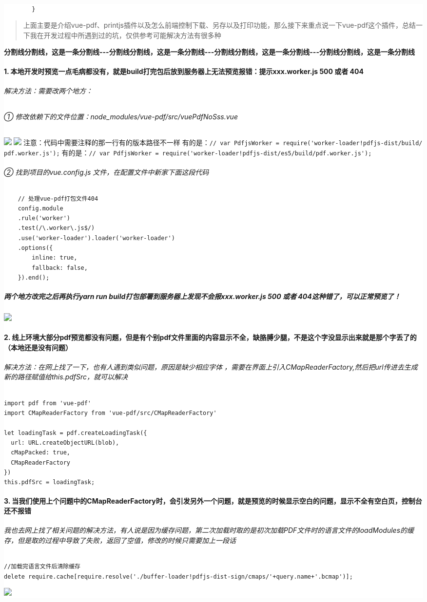 ```
		}
```


> 上面主要是介绍vue-pdf、printjs插件以及怎么前端控制下载、另存以及打印功能，那么接下来重点说一下vue-pdf这个插件，总结一下我在开发过程中所遇到过的坑，仅供参考可能解决方法有很多种

**分割线分割线，这是一条分割线---分割线分割线，这是一条分割线---分割线分割线，这是一条分割线---分割线分割线，这是一条分割线**

#### 1. 本地开发时预览一点毛病都没有，就是build打完包后放到服务器上无法预览报错：提示xxx.worker.js  500 或者 404

###### 解决方法：需要改两个地方：
###### ① 修改依赖下的文件位置：node_modules/vue-pdf/src/vuePdfNoSss.vue
![](https://img-blog.csdnimg.cn/img_convert/4510e64031f0f1f96f574db6629f8839.png)
![](https://img-blog.csdnimg.cn/img_convert/5d36cfecc1c09a10051a298d7edcd22e.png)
注意：代码中需要注释的那一行有的版本路径不一样 
有的是：`// var PdfjsWorker = require('worker-loader!pdfjs-dist/build/pdf.worker.js');`
有的是：`// var PdfjsWorker = require('worker-loader!pdfjs-dist/es5/build/pdf.worker.js');`
###### ② 找到项目的vue.config.js 文件，在配置文件中新家下面这段代码
```
    // 处理vue-pdf打包文件404
    config.module
    .rule('worker')
    .test(/\.worker\.js$/)
    .use('worker-loader').loader('worker-loader')
    .options({
        inline: true,
        fallback: false,
    }).end();
```

##### 两个地方改完之后再执行yarn run build打包部署到服务器上发现不会报xxx.worker.js  500 或者 404这种错了，可以正常预览了！
![](https://img-blog.csdnimg.cn/img_convert/df05c14d30b69bee37aa9eb4e4c3ac17.png)

#### 2. 线上环境大部分pdf预览都没有问题，但是有个别pdf文件里面的内容显示不全，缺胳膊少腿，不是这个字没显示出来就是那个字丢了的（本地还是没有问题）
###### 解决方法：在网上找了一下，也有人遇到类似问题，原因是缺少相应字体 ，需要在界面上引入CMapReaderFactory,然后把url传进去生成新的路径赋值给this.pdfSrc，就可以解决
```
import pdf from 'vue-pdf'
import CMapReaderFactory from 'vue-pdf/src/CMapReaderFactory'

let loadingTask = pdf.createLoadingTask({
  url: URL.createObjectURL(blob),
  cMapPacked: true,
  CMapReaderFactory
})
this.pdfSrc = loadingTask;
```
#### 3. 当我们使用上个问题中的CMapReaderFactory时，会引发另外一个问题，就是预览的时候显示空白的问题，显示不全有空白页，控制台还不报错
###### 我也去网上找了相关问题的解决方法，有人说是因为缓存问题，第二次加载时取的是初次加载PDF文件时的语言文件的loadModules的缓存，但是取的过程中导致了失败，返回了空值，修改的时候只需要加上一段话
```
//加载完语言文件后清除缓存
delete require.cache[require.resolve('./buffer-loader!pdfjs-dist-sign/cmaps/'+query.name+'.bcmap')];
```
![](https://img-blog.csdnimg.cn/img_convert/c61b86519269e0f111a8235448110f95.png)
